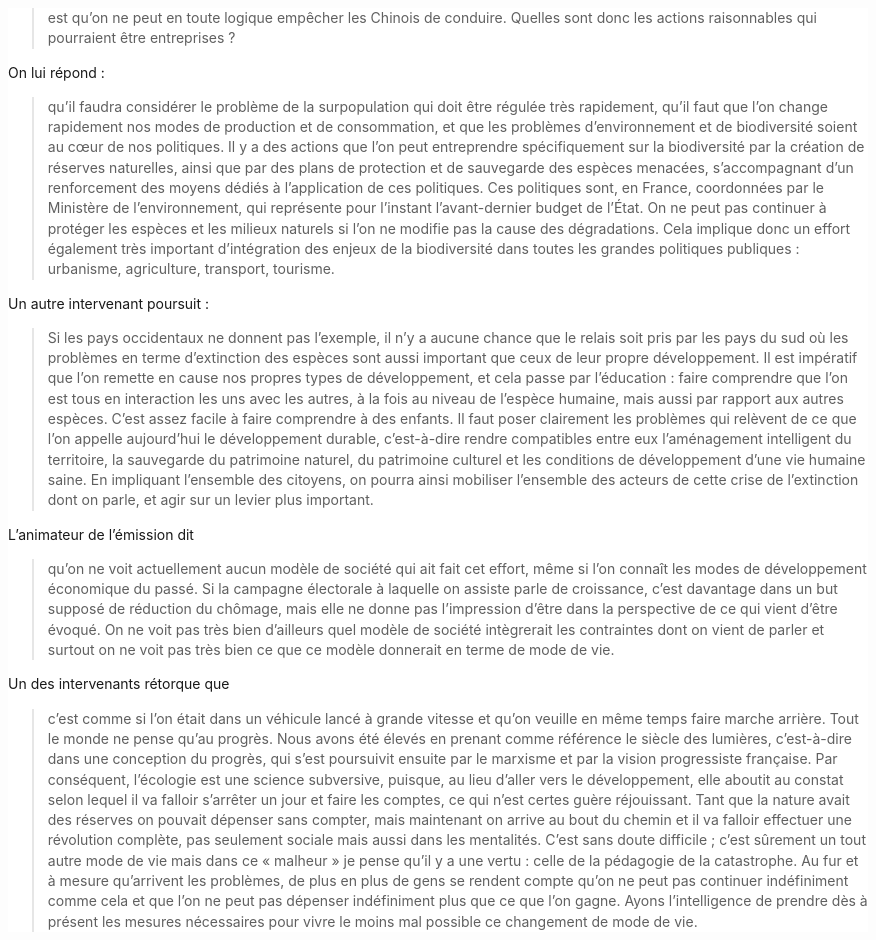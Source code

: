 > est qu’on ne peut en toute logique empêcher les Chinois de conduire. Quelles sont donc les actions raisonnables qui pourraient être entreprises&nbsp;? 

On lui répond&nbsp;: 

> qu’il faudra considérer le problème de la surpopulation qui doit être régulée très rapidement, qu’il faut que l’on change rapidement nos modes de production et de consommation, et que les problèmes d’environnement et de biodiversité soient au c&oelig;ur de nos politiques. Il y a des actions que l’on peut entreprendre spécifiquement sur la biodiversité par la création de réserves naturelles, ainsi que par des plans de protection et de sauvegarde des espèces menacées, s’accompagnant d’un renforcement des moyens dédiés à l’application de ces politiques. Ces politiques sont, en France, coordonnées par le Ministère de l’environnement, qui représente pour l’instant l’avant-dernier budget de l’État. On ne peut pas continuer à protéger les espèces et les milieux naturels si l’on ne modifie pas la cause des dégradations. Cela implique donc un effort également très important d’intégration des enjeux de la biodiversité dans toutes les grandes politiques publiques&nbsp;: urbanisme, agriculture, transport, tourisme.

Un autre intervenant poursuit&nbsp;: 

> Si les pays occidentaux ne donnent pas l’exemple, il n’y a aucune chance que le relais soit pris par les pays du sud où les problèmes en terme d’extinction des espèces sont aussi important que ceux de leur propre développement. Il est impératif que l’on remette en cause nos propres types de développement, et cela passe par l’éducation&nbsp;: faire comprendre que l’on est tous en interaction les uns avec les autres, à la fois au niveau de l’espèce humaine, mais aussi par rapport aux autres espèces. C’est assez facile à faire comprendre à des enfants. Il faut poser clairement les problèmes qui relèvent de ce que l’on appelle aujourd’hui le développement durable, c’est-à-dire rendre compatibles entre eux l’aménagement intelligent du territoire, la sauvegarde du patrimoine naturel, du patrimoine culturel et les conditions de développement d’une vie humaine saine. En impliquant l’ensemble des citoyens, on pourra ainsi mobiliser l’ensemble des acteurs de cette crise de l’extinction dont on parle, et agir sur un levier plus important.

L’animateur de l’émission dit 

> qu’on ne voit actuellement aucun modèle de société qui ait fait cet effort, même si l’on connaît les modes de développement économique du passé. Si la campagne électorale à laquelle on assiste parle de croissance, c’est davantage dans un but supposé de réduction du chômage, mais elle ne donne pas l’impression d’être dans la perspective de ce qui vient d’être évoqué. On ne voit pas très bien d’ailleurs quel modèle de société intègrerait les contraintes dont on vient de parler et surtout on ne voit pas très bien ce que ce modèle donnerait en terme de mode de vie.

Un des intervenants rétorque que

> c’est comme si l’on était dans un véhicule lancé à grande vitesse et qu’on veuille en même temps faire marche arrière. Tout le monde ne pense qu’au progrès. Nous avons été élevés en prenant comme référence le siècle des lumières, c’est-à-dire dans une conception du progrès, qui s’est poursuivit ensuite par le marxisme et par la vision progressiste française. Par conséquent, l’écologie est une science subversive, puisque, au lieu d’aller vers le développement, elle aboutit au constat selon lequel il va falloir s’arrêter un jour et faire les comptes, ce qui n’est certes guère réjouissant. Tant que la nature avait des réserves on pouvait dépenser sans compter, mais maintenant on arrive au bout du chemin et il va falloir effectuer une révolution complète, pas seulement sociale mais aussi dans les mentalités. C’est sans doute difficile&nbsp;; c’est sûrement un tout autre mode de vie mais dans ce «&nbsp;malheur&nbsp;» je pense qu’il y a une vertu&nbsp;: celle de la pédagogie de la catastrophe. Au fur et à mesure qu’arrivent les problèmes, de plus en plus de gens se rendent compte qu’on ne peut pas continuer indéfiniment comme cela et que l’on ne peut pas dépenser indéfiniment plus que ce que l’on gagne. Ayons l’intelligence de prendre dès à présent les mesures nécessaires pour vivre le moins mal possible ce changement de mode de vie.
